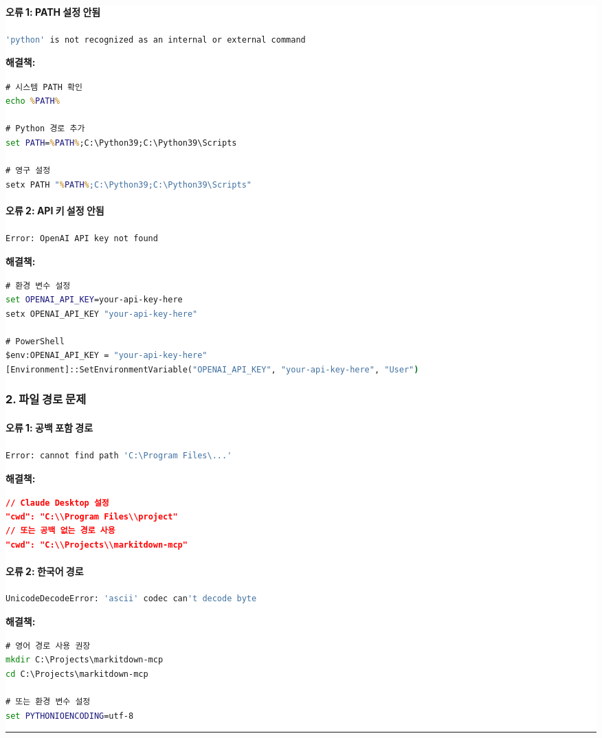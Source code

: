 #### 오류 1: PATH 설정 안됨
```bash
'python' is not recognized as an internal or external command
```

**해결책:**
```cmd
# 시스템 PATH 확인
echo %PATH%

# Python 경로 추가
set PATH=%PATH%;C:\Python39;C:\Python39\Scripts

# 영구 설정
setx PATH "%PATH%;C:\Python39;C:\Python39\Scripts"
```

#### 오류 2: API 키 설정 안됨
```bash
Error: OpenAI API key not found
```

**해결책:**
```cmd
# 환경 변수 설정
set OPENAI_API_KEY=your-api-key-here
setx OPENAI_API_KEY "your-api-key-here"

# PowerShell
$env:OPENAI_API_KEY = "your-api-key-here"
[Environment]::SetEnvironmentVariable("OPENAI_API_KEY", "your-api-key-here", "User")
```

### 2. 파일 경로 문제

#### 오류 1: 공백 포함 경로
```bash
Error: cannot find path 'C:\Program Files\...'
```

**해결책:**
```json
// Claude Desktop 설정
"cwd": "C:\\Program Files\\project"
// 또는 공백 없는 경로 사용
"cwd": "C:\\Projects\\markitdown-mcp"
```

#### 오류 2: 한국어 경로
```bash
UnicodeDecodeError: 'ascii' codec can't decode byte
```

**해결책:**
```cmd
# 영어 경로 사용 권장
mkdir C:\Projects\markitdown-mcp
cd C:\Projects\markitdown-mcp

# 또는 환경 변수 설정
set PYTHONIOENCODING=utf-8
```

---